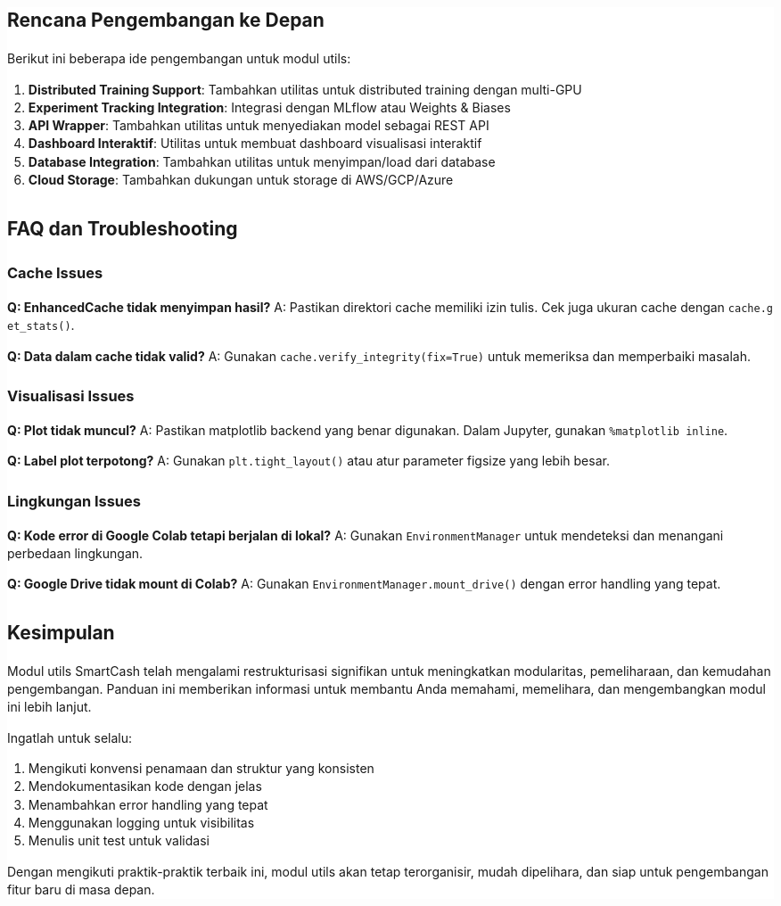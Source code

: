 ## Rencana Pengembangan ke Depan

Berikut ini beberapa ide pengembangan untuk modul utils:

1. **Distributed Training Support**: Tambahkan utilitas untuk distributed training dengan multi-GPU
2. **Experiment Tracking Integration**: Integrasi dengan MLflow atau Weights & Biases
3. **API Wrapper**: Tambahkan utilitas untuk menyediakan model sebagai REST API
4. **Dashboard Interaktif**: Utilitas untuk membuat dashboard visualisasi interaktif
5. **Database Integration**: Tambahkan utilitas untuk menyimpan/load dari database
6. **Cloud Storage**: Tambahkan dukungan untuk storage di AWS/GCP/Azure

## FAQ dan Troubleshooting

### Cache Issues

**Q: EnhancedCache tidak menyimpan hasil?**
A: Pastikan direktori cache memiliki izin tulis. Cek juga ukuran cache dengan `cache.get_stats()`.

**Q: Data dalam cache tidak valid?**
A: Gunakan `cache.verify_integrity(fix=True)` untuk memeriksa dan memperbaiki masalah.

### Visualisasi Issues

**Q: Plot tidak muncul?**
A: Pastikan matplotlib backend yang benar digunakan. Dalam Jupyter, gunakan `%matplotlib inline`.

**Q: Label plot terpotong?**
A: Gunakan `plt.tight_layout()` atau atur parameter figsize yang lebih besar.

### Lingkungan Issues

**Q: Kode error di Google Colab tetapi berjalan di lokal?**
A: Gunakan `EnvironmentManager` untuk mendeteksi dan menangani perbedaan lingkungan.

**Q: Google Drive tidak mount di Colab?**
A: Gunakan `EnvironmentManager.mount_drive()` dengan error handling yang tepat.

## Kesimpulan

Modul utils SmartCash telah mengalami restrukturisasi signifikan untuk meningkatkan modularitas, pemeliharaan, dan kemudahan pengembangan. Panduan ini memberikan informasi untuk membantu Anda memahami, memelihara, dan mengembangkan modul ini lebih lanjut.

Ingatlah untuk selalu:
1. Mengikuti konvensi penamaan dan struktur yang konsisten
2. Mendokumentasikan kode dengan jelas
3. Menambahkan error handling yang tepat
4. Menggunakan logging untuk visibilitas
5. Menulis unit test untuk validasi

Dengan mengikuti praktik-praktik terbaik ini, modul utils akan tetap terorganisir, mudah dipelihara, dan siap untuk pengembangan fitur baru di masa depan.
